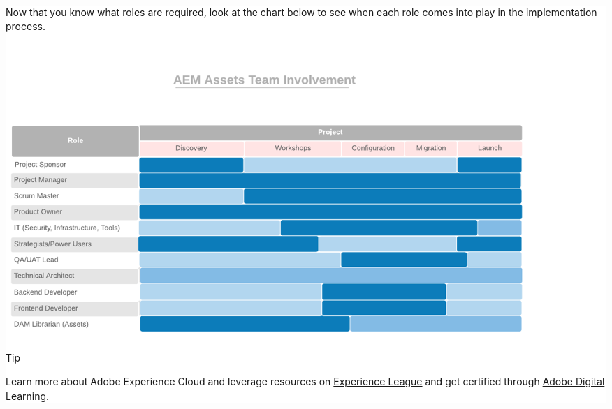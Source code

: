 Now that you know what roles are required, look at the chart below to see when each role comes into play in the implementation process.

<br>

![](assets/team_involvement2.png)

>[!TIP]
>
> Learn more about Adobe Experience Cloud and leverage resources on [Experience League](https://experienceleague.adobe.com/#recommended/solutions/experience-manager) and get certified through [Adobe Digital Learning](https://learning.adobe.com/certification.html).